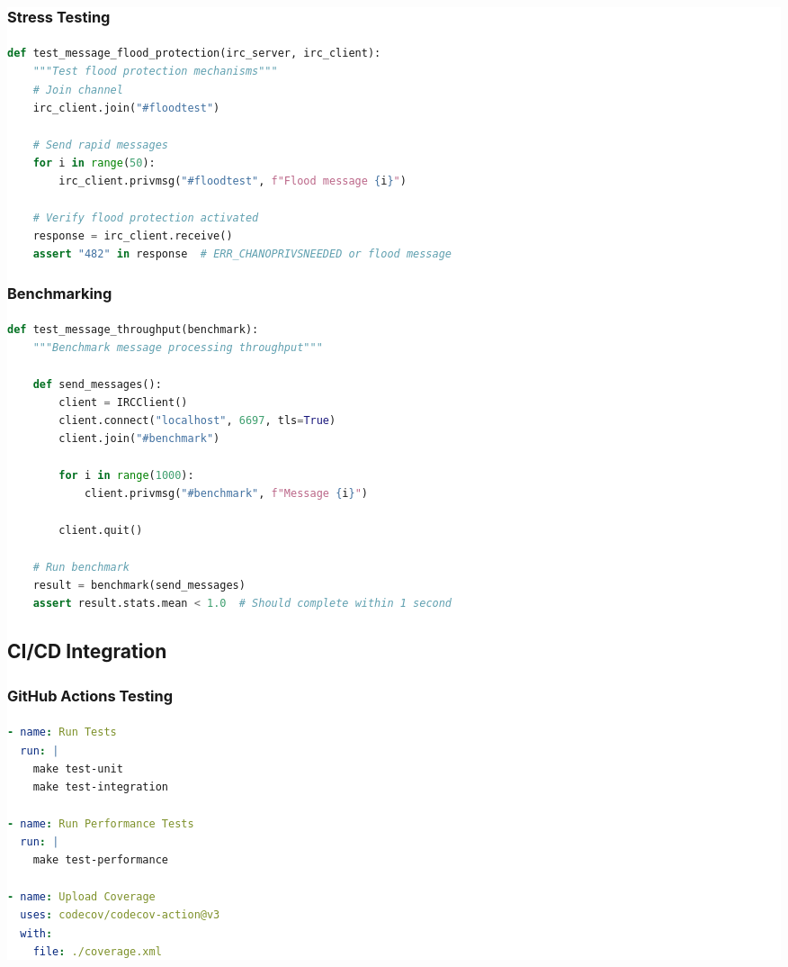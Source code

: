 ### Stress Testing
```python
def test_message_flood_protection(irc_server, irc_client):
    """Test flood protection mechanisms"""
    # Join channel
    irc_client.join("#floodtest")

    # Send rapid messages
    for i in range(50):
        irc_client.privmsg("#floodtest", f"Flood message {i}")

    # Verify flood protection activated
    response = irc_client.receive()
    assert "482" in response  # ERR_CHANOPRIVSNEEDED or flood message
```

### Benchmarking
```python
def test_message_throughput(benchmark):
    """Benchmark message processing throughput"""

    def send_messages():
        client = IRCClient()
        client.connect("localhost", 6697, tls=True)
        client.join("#benchmark")

        for i in range(1000):
            client.privmsg("#benchmark", f"Message {i}")

        client.quit()

    # Run benchmark
    result = benchmark(send_messages)
    assert result.stats.mean < 1.0  # Should complete within 1 second
```

## CI/CD Integration

### GitHub Actions Testing
```yaml
- name: Run Tests
  run: |
    make test-unit
    make test-integration

- name: Run Performance Tests
  run: |
    make test-performance

- name: Upload Coverage
  uses: codecov/codecov-action@v3
  with:
    file: ./coverage.xml
```
